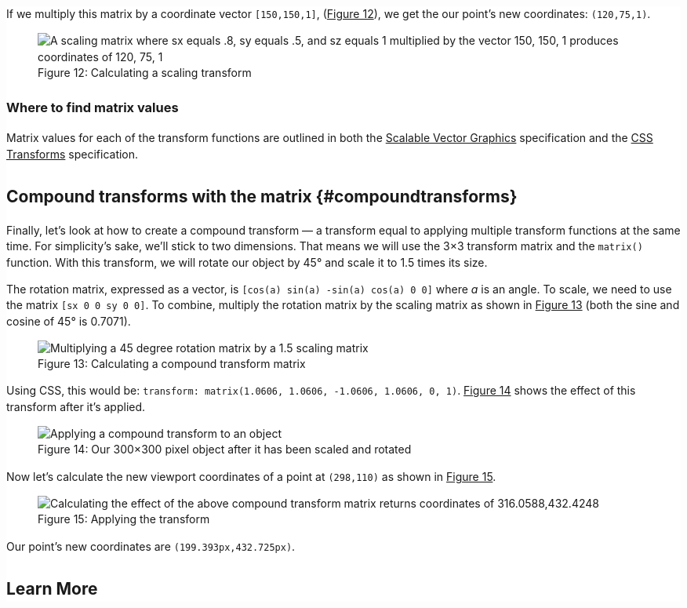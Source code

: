 If we multiply this matrix by a coordinate vector `[150,150,1]`, ([Figure 12](#figure-12)), we get the our point’s new coordinates: `(120,75,1)`.

<figure class="figure" id="figure-12">
	<img src="{{ page.id }}/9.gif" alt="A scaling matrix where sx equals .8, sy equals .5, and sz equals 1 multiplied by the vector 150, 150, 1 produces coordinates of 120, 75, 1" class="figure__media">
	<figcaption class="figure__caption">Figure 12: Calculating a scaling transform</figcaption>
</figure>

### Where to find matrix values

Matrix values for each of the transform functions are outlined in both the [Scalable Vector Graphics][38] specification and the [CSS Transforms][39] specification.

[38]: http://www.w3.org/TR/SVG/coords.html#TransformMatrixDefined
[39]: http://www.w3.org/TR/css3-transforms/#mathematical-description

## Compound transforms with the matrix {#compoundtransforms}

Finally, let’s look at how to create a compound transform — a transform equal to applying multiple transform functions at the same time. For simplicity’s sake, we’ll stick to two dimensions. That means we will use the 3×3 transform matrix and the `matrix()` function. With this transform, we will rotate our object by 45° and scale it to 1.5 times its size.

The rotation matrix, expressed as a vector, is `[cos(a) sin(a) -sin(a) cos(a) 0 0]` where _a_ is an angle. To scale, we need to use the matrix `[sx 0 0 sy 0 0]`. To combine, multiply the rotation matrix by the scaling matrix as shown in [Figure 13](#figure-13) (both the sine and cosine of 45° is 0.7071).

<figure class="figure" id="figure-13">
	<img src="{{ page.id }}/10.gif" alt="Multiplying a 45 degree rotation matrix by a 1.5 scaling matrix" class="figure__media">
	<figcaption class="figure__caption" markdown="span">Figure 13: Calculating a compound transform matrix</figcaption>
</figure>

Using CSS, this would be: `transform: matrix(1.0606, 1.0606, -1.0606, 1.0606, 0, 1)`. [Figure 14](#figure-14) shows the effect of this transform after it’s applied.

<figure class="figure" id="figure-14">
	<img src="{{ page.id }}/10b.png" alt="Applying a compound transform to an object" class="figure__media">
	<figcaption class="figure__caption">Figure 14: Our 300×300 pixel object after it has been scaled and rotated</figcaption>
</figure>

Now let’s calculate the new viewport coordinates of a point at `(298,110)` as shown in [Figure 15](#figure-15).

<figure class="figure" id="figure-15">
	<img src="{{ page.id }}/11.gif" alt="Calculating the effect of the above compound transform matrix returns coordinates of 316.0588,432.4248" class="figure__media">
	<figcaption class="figure__caption">Figure 15: Applying the transform</figcaption>
</figure>

Our point’s new coordinates are `(199.393px,432.725px)`.

## Learn More


[6]: http://dev.w3.org/csswg/css3-transforms/
[7]: http://dev.opera.com/articles/css3-transitions-and-2D-transforms/
[8]: http://en.wikipedia.org/wiki/Matrix_(mathematics)
[11]: http://en.wikipedia.org/wiki/Cartesian_coordinate_system
[12]: https://en.wikipedia.org/wiki/Matrix_multiplication
[13]: http://www.bluebit.gr/matrix-calculator/
[18]: http://www.w3.org/TR/SVG/coords.html#TransformMatrixDefined
[20]: http://www.w3.org/TR/css3-transforms/#mathematical-description
[46]: http://en.wikipedia.org/wiki/Matrix_(mathematics)
[47]: http://www.senocular.com/flash/tutorials/transformmatrix/
[48]: http://mathworld.wolfram.com/topics/Transformations.html
